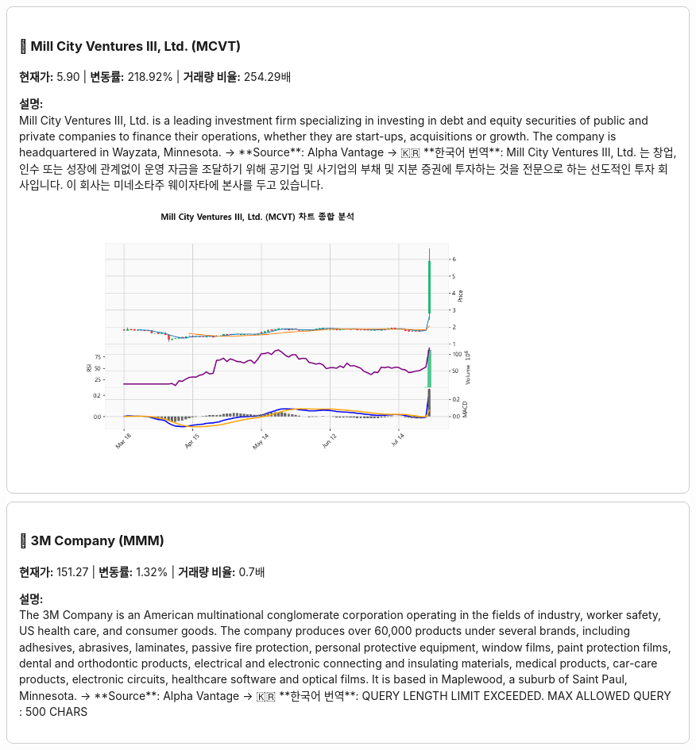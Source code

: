 
<div style="border:1px solid #ccc;padding:15px;margin:10px 0;border-radius:8px;">
  <h3>🔹 Mill City Ventures III, Ltd. (MCVT)</h3>
  <p><strong>현재가:</strong> 5.90 | <strong>변동률:</strong> 218.92% | <strong>거래량 비율:</strong> 254.29배</p>
  <p><strong>설명:</strong><br>Mill City Ventures III, Ltd. is a leading investment firm specializing in investing in debt and equity securities of public and private companies to finance their operations, whether they are start-ups, acquisitions or growth. The company is headquartered in Wayzata, Minnesota.
→ **Source**: Alpha Vantage
→ 🇰🇷 **한국어 번역**: Mill City Ventures III, Ltd. 는 창업, 인수 또는 성장에 관계없이 운영 자금을 조달하기 위해 공기업 및 사기업의 부채 및 지분 증권에 투자하는 것을 전문으로 하는 선도적인 투자 회사입니다. 이 회사는 미네소타주 웨이자타에 본사를 두고 있습니다.</p>
  <img src="/assets/chartimg/MCVT_expert_chart.png" style="width:100%;max-width:600px;height:auto;border-radius:4px;margin-top:10px;" />
</div>


<div style="border:1px solid #ccc;padding:15px;margin:10px 0;border-radius:8px;">
  <h3>🔹 3M Company (MMM)</h3>
  <p><strong>현재가:</strong> 151.27 | <strong>변동률:</strong> 1.32% | <strong>거래량 비율:</strong> 0.7배</p>
  <p><strong>설명:</strong><br>The 3M Company is an American multinational conglomerate corporation operating in the fields of industry, worker safety, US health care, and consumer goods. The company produces over 60,000 products under several brands, including adhesives, abrasives, laminates, passive fire protection, personal protective equipment, window films, paint protection films, dental and orthodontic products, electrical and electronic connecting and insulating materials, medical products, car-care products, electronic circuits, healthcare software and optical films. It is based in Maplewood, a suburb of Saint Paul, Minnesota.
→ **Source**: Alpha Vantage
→ 🇰🇷 **한국어 번역**: QUERY LENGTH LIMIT EXCEEDED. MAX ALLOWED QUERY : 500 CHARS</p>